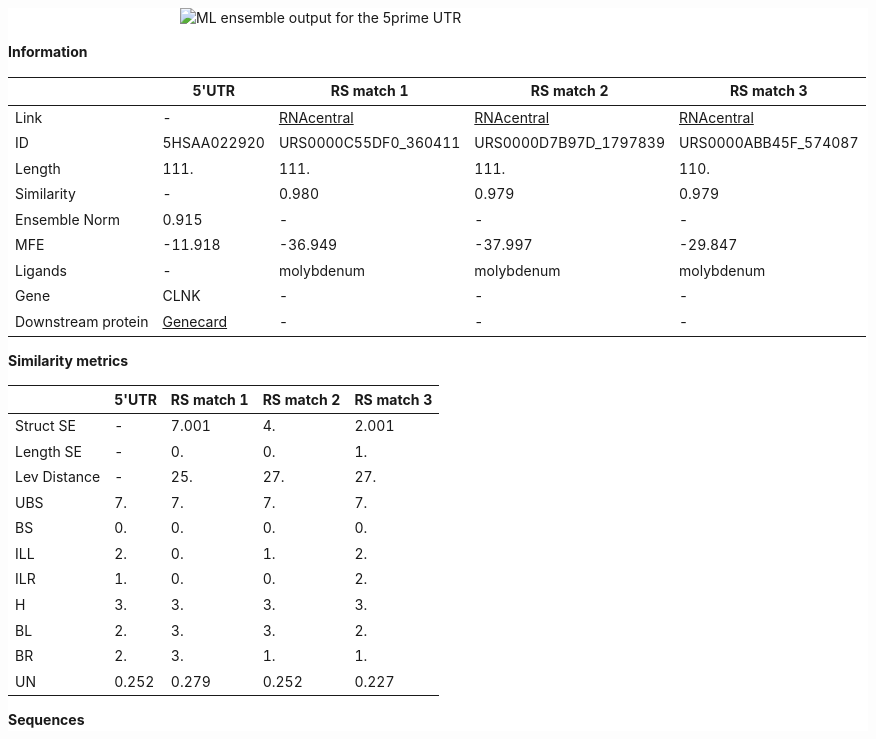 
<div class="row">
    <div class="column_center">
        <img src="../../alns/ens/ens_206.png" alt="ML ensemble output for the 5prime UTR" style="width:60%; display:block; margin-left:auto; margin-right:auto;">
    </div>
</div>


**Information**

| | 5'UTR       | RS match 1   | RS match 2  | RS match 3 |
| ---- | ----------- | ----------- | ----------- | ----------- |
| <span title="Link to the sequence source">Link</span> | -  | <a href="https://rnacentral.org/rna/URS0000C55DF0/360411" target="_blank" rel="noopener noreferrer">RNAcentral</a>     |<a href="https://rnacentral.org/rna/URS0000D7B97D/1797839" target="_blank" rel="noopener noreferrer">RNAcentral</a>  | <a href="https://rnacentral.org/rna/URS0000ABB45F/574087" target="_blank" rel="noopener noreferrer">RNAcentral</a>   |
| <span title="ID within respective databases">ID</span>  | 5HSAA022920     | URS0000C55DF0_360411     | URS0000D7B97D_1797839     | URS0000ABB45F_574087     |
| <span title="Length of the sequence in question">Length</span>  | 111.     |  111.    | 111.   |  110.    |
| <span title="Similarity score calculated from all similarity metrics">Similarity</span>  | - | 0.980 | 0.979 | 0.979 |
| <span title="Ensemble classification via all 19 ML classifiers">Ensemble Norm</span>  | 0.915 | - | - | - |
| <span title="Nupack Mean Free Energy of the secondary structure">MFE</span>  | -11.918 | -36.949 | -37.997 | -29.847 |
| <span title="Reported Ligand match on RNAcentral or via RFAM">Ligands</span>  | - | molybdenum | molybdenum | molybdenum |
| <span title="Homo Sapiens gene abbreviation">Gene</span>  | CLNK | - | - | - |
| <span title="Link to the sequence source">Downstream protein</span>  | <a href="https://www.genecards.org/cgi-bin/carddisp.pl?gene=CLNK" target="_blank" rel="noopener noreferrer"> Genecard </a>   |    -    | -  | - |


**Similarity metrics**

| | 5'UTR       | RS match 1   | RS match 2  | RS match 3 |
| ---- | ----------- | ----------- | ----------- | ----------- |
| <span title="Structural feature squared error">Struct SE</span> | - | 7.001 | 4. | 2.001 |
| <span title="Length difference squared error">Length SE</span> | - | 0. | 0. | 1. |
| <span title="Edit distance of both dot structures">Lev Distance</span> | - | 25. | 27. | 27. |
| <span title="Unbranched stack count">UBS</span>| 7. | 7. | 7. | 7. |
| <span title="Branched stack counts">BS</span> | 0. | 0. | 0. | 0. |
| <span title="Inner loop left count">ILL</span> | 2. | 0. | 1. | 2. |
| <span title="Inner loop right count">ILR</span> | 1. | 0. | 0. | 2. |
| <span title="Hairpin counts">H</span> | 3. | 3. | 3. | 3. |
| <span title="Bulges left count">BL</span> | 2. | 3. | 3. | 2. |
| <span title="Bulges right count">BR</span> | 2. | 3. | 1. | 1. |
| <span title="Unpaired nucleotide %">UN</span> | 0.252 | 0.279 | 0.252 | 0.227 |

**Sequences**
